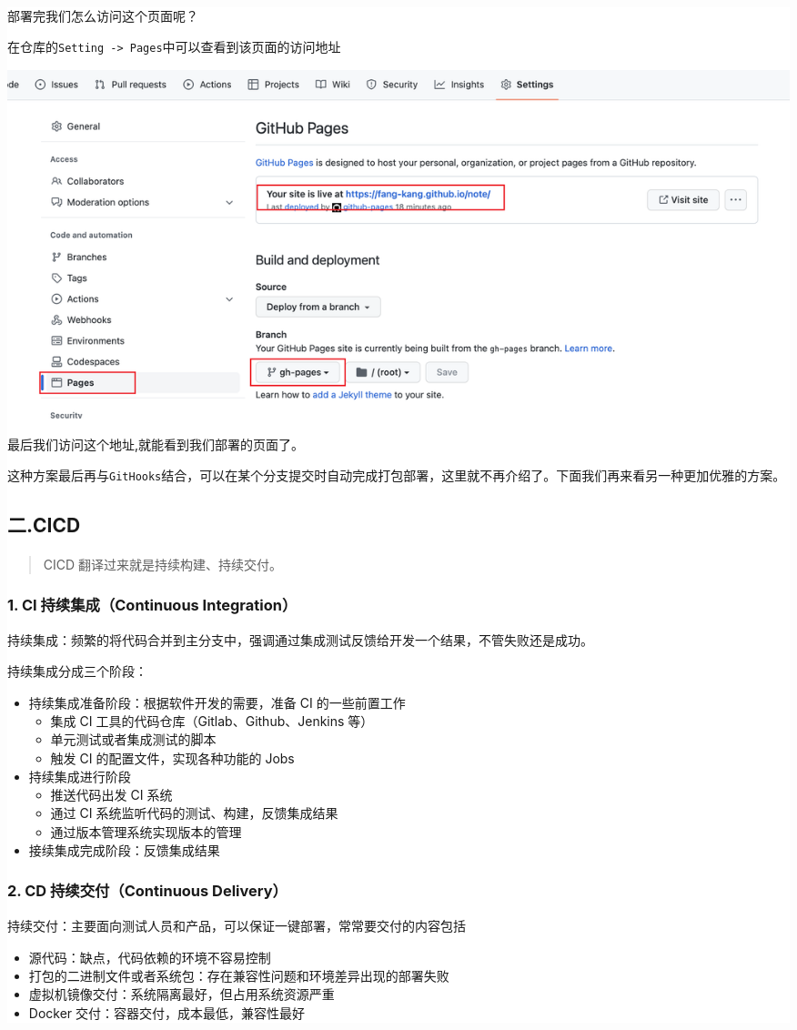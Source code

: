部署完我们怎么访问这个页面呢？

在仓库的`Setting -> Pages`中可以查看到该页面的访问地址

![](asserts/11.png)

最后我们访问这个地址,就能看到我们部署的页面了。

这种方案最后再与`GitHooks`结合，可以在某个分支提交时自动完成打包部署，这里就不再介绍了。下面我们再来看另一种更加优雅的方案。

## 二.CICD

> CICD 翻译过来就是持续构建、持续交付。

### 1. CI 持续集成（Continuous Integration）

持续集成：频繁的将代码合并到主分支中，强调通过集成测试反馈给开发一个结果，不管失败还是成功。

持续集成分成三个阶段：

- 持续集成准备阶段：根据软件开发的需要，准备 CI 的一些前置工作
  - 集成 CI 工具的代码仓库（Gitlab、Github、Jenkins 等）
  - 单元测试或者集成测试的脚本
  - 触发 CI 的配置文件，实现各种功能的 Jobs
- 持续集成进行阶段
  - 推送代码出发 CI 系统
  - 通过 CI 系统监听代码的测试、构建，反馈集成结果
  - 通过版本管理系统实现版本的管理
- 接续集成完成阶段：反馈集成结果

### 2. CD 持续交付（Continuous Delivery）

持续交付：主要面向测试人员和产品，可以保证一键部署，常常要交付的内容包括

- 源代码：缺点，代码依赖的环境不容易控制
- 打包的二进制文件或者系统包：存在兼容性问题和环境差异出现的部署失败
- 虚拟机镜像交付：系统隔离最好，但占用系统资源严重
- Docker 交付：容器交付，成本最低，兼容性最好

